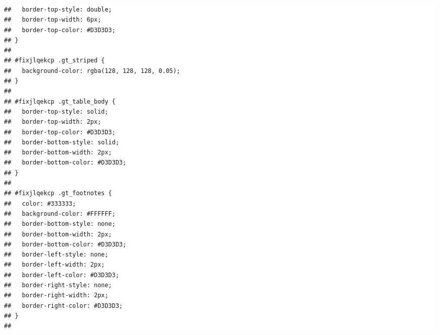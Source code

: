     ##   border-top-style: double;
    ##   border-top-width: 6px;
    ##   border-top-color: #D3D3D3;
    ## }
    ## 
    ## #fixjlqekcp .gt_striped {
    ##   background-color: rgba(128, 128, 128, 0.05);
    ## }
    ## 
    ## #fixjlqekcp .gt_table_body {
    ##   border-top-style: solid;
    ##   border-top-width: 2px;
    ##   border-top-color: #D3D3D3;
    ##   border-bottom-style: solid;
    ##   border-bottom-width: 2px;
    ##   border-bottom-color: #D3D3D3;
    ## }
    ## 
    ## #fixjlqekcp .gt_footnotes {
    ##   color: #333333;
    ##   background-color: #FFFFFF;
    ##   border-bottom-style: none;
    ##   border-bottom-width: 2px;
    ##   border-bottom-color: #D3D3D3;
    ##   border-left-style: none;
    ##   border-left-width: 2px;
    ##   border-left-color: #D3D3D3;
    ##   border-right-style: none;
    ##   border-right-width: 2px;
    ##   border-right-color: #D3D3D3;
    ## }
    ## 